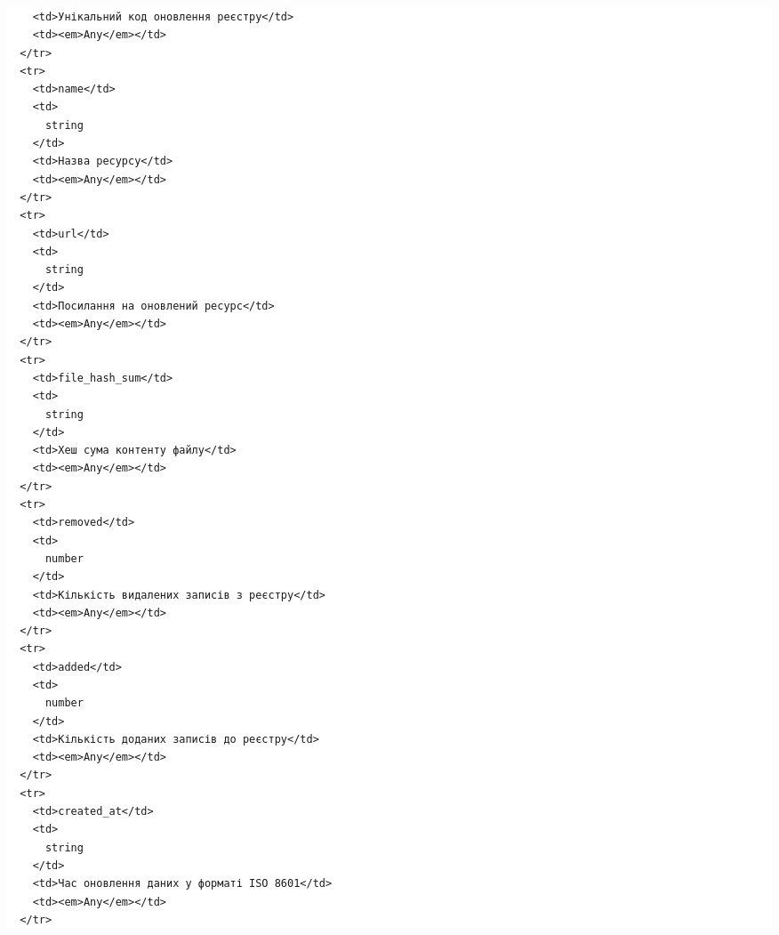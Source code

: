         <td>Унікальний код оновлення реєстру</td>
        <td><em>Any</em></td>
      </tr>
      <tr>
        <td>name</td>
        <td>
          string
        </td>
        <td>Назва ресурсу</td>
        <td><em>Any</em></td>
      </tr>
      <tr>
        <td>url</td>
        <td>
          string
        </td>
        <td>Посилання на оновлений ресурс</td>
        <td><em>Any</em></td>
      </tr>
      <tr>
        <td>file_hash_sum</td>
        <td>
          string
        </td>
        <td>Хеш сума контенту файлу</td>
        <td><em>Any</em></td>
      </tr>
      <tr>
        <td>removed</td>
        <td>
          number
        </td>
        <td>Кількість видалених записів з реєстру</td>
        <td><em>Any</em></td>
      </tr>
      <tr>
        <td>added</td>
        <td>
          number
        </td>
        <td>Кількість доданих записів до реєстру</td>
        <td><em>Any</em></td>
      </tr>
      <tr>
        <td>created_at</td>
        <td>
          string
        </td>
        <td>Час оновлення даних у форматі ISO 8601</td>
        <td><em>Any</em></td>
      </tr>
  </tbody>
</table>
